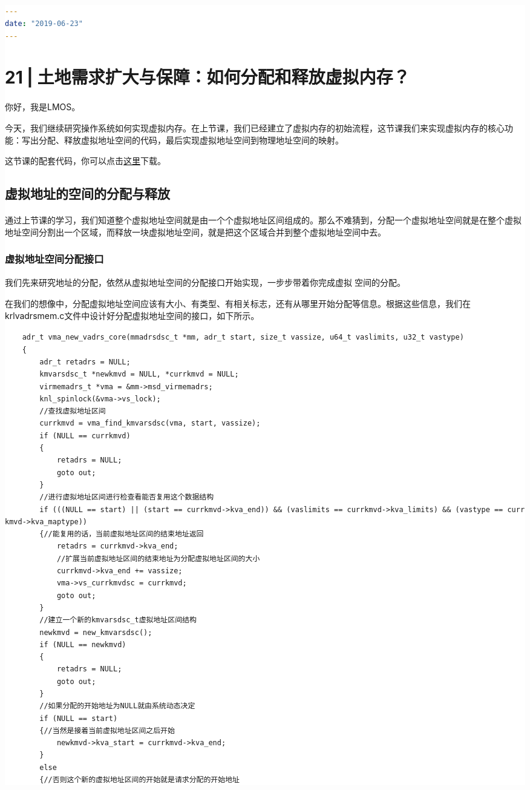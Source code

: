 ```yaml
---
date: "2019-06-23"
---  
```

      
# 21 | 土地需求扩大与保障：如何分配和释放虚拟内存？
你好，我是LMOS。

今天，我们继续研究操作系统如何实现虚拟内存。在上节课，我们已经建立了虚拟内存的初始流程，这节课我们来实现虚拟内存的核心功能：写出分配、释放虚拟地址空间的代码，最后实现虚拟地址空间到物理地址空间的映射。

这节课的配套代码，你可以点击[这里](https://gitee.com/lmos/cosmos/tree/master/lesson19~21/Cosmos)下载。

## 虚拟地址的空间的分配与释放

通过上节课的学习，我们知道整个虚拟地址空间就是由一个个虚拟地址区间组成的。那么不难猜到，分配一个虚拟地址空间就是在整个虚拟地址空间分割出一个区域，而释放一块虚拟地址空间，就是把这个区域合并到整个虚拟地址空间中去。

### 虚拟地址空间分配接口

我们先来研究地址的分配，依然从虚拟地址空间的分配接口开始实现，一步步带着你完成虚拟 空间的分配。

在我们的想像中，分配虚拟地址空间应该有大小、有类型、有相关标志，还有从哪里开始分配等信息。根据这些信息，我们在krlvadrsmem.c文件中设计好分配虚拟地址空间的接口，如下所示。

```
    adr_t vma_new_vadrs_core(mmadrsdsc_t *mm, adr_t start, size_t vassize, u64_t vaslimits, u32_t vastype)
    {
        adr_t retadrs = NULL;
        kmvarsdsc_t *newkmvd = NULL, *currkmvd = NULL;
        virmemadrs_t *vma = &mm->msd_virmemadrs;
        knl_spinlock(&vma->vs_lock);
        //查找虚拟地址区间
        currkmvd = vma_find_kmvarsdsc(vma, start, vassize);
        if (NULL == currkmvd)
        {
            retadrs = NULL;
            goto out;
        }
        //进行虚拟地址区间进行检查看能否复用这个数据结构
        if (((NULL == start) || (start == currkmvd->kva_end)) && (vaslimits == currkmvd->kva_limits) && (vastype == currkmvd->kva_maptype))
        {//能复用的话，当前虚拟地址区间的结束地址返回
            retadrs = currkmvd->kva_end;
            //扩展当前虚拟地址区间的结束地址为分配虚拟地址区间的大小
            currkmvd->kva_end += vassize;
            vma->vs_currkmvdsc = currkmvd;
            goto out;
        }
        //建立一个新的kmvarsdsc_t虚拟地址区间结构
        newkmvd = new_kmvarsdsc();
        if (NULL == newkmvd)
        {
            retadrs = NULL;
            goto out;
        }
        //如果分配的开始地址为NULL就由系统动态决定
        if (NULL == start)
        {//当然是接着当前虚拟地址区间之后开始
            newkmvd->kva_start = currkmvd->kva_end;
        }
        else
        {//否则这个新的虚拟地址区间的开始就是请求分配的开始地址
```
